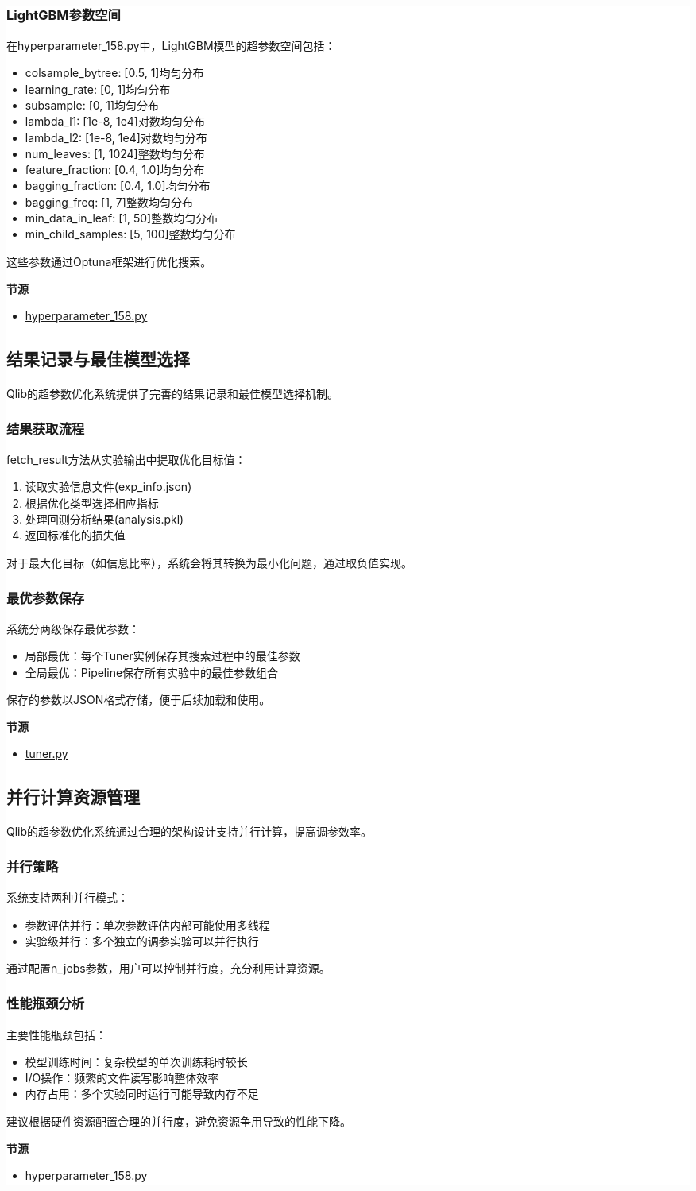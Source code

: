### LightGBM参数空间
在hyperparameter_158.py中，LightGBM模型的超参数空间包括：
- colsample_bytree: [0.5, 1]均匀分布
- learning_rate: [0, 1]均匀分布
- subsample: [0, 1]均匀分布
- lambda_l1: [1e-8, 1e4]对数均匀分布
- lambda_l2: [1e-8, 1e4]对数均匀分布
- num_leaves: [1, 1024]整数均匀分布
- feature_fraction: [0.4, 1.0]均匀分布
- bagging_fraction: [0.4, 1.0]均匀分布
- bagging_freq: [1, 7]整数均匀分布
- min_data_in_leaf: [1, 50]整数均匀分布
- min_child_samples: [5, 100]整数均匀分布

这些参数通过Optuna框架进行优化搜索。

**节源**
- [hyperparameter_158.py](file://examples/hyperparameter/LightGBM/hyperparameter_158.py#L0-L45)

## 结果记录与最佳模型选择
Qlib的超参数优化系统提供了完善的结果记录和最佳模型选择机制。

### 结果获取流程
fetch_result方法从实验输出中提取优化目标值：
1. 读取实验信息文件(exp_info.json)
2. 根据优化类型选择相应指标
3. 处理回测分析结果(analysis.pkl)
4. 返回标准化的损失值

对于最大化目标（如信息比率），系统会将其转换为最小化问题，通过取负值实现。

### 最优参数保存
系统分两级保存最优参数：
- 局部最优：每个Tuner实例保存其搜索过程中的最佳参数
- 全局最优：Pipeline保存所有实验中的最佳参数组合

保存的参数以JSON格式存储，便于后续加载和使用。

**节源**
- [tuner.py](file://qlib/contrib/tuner/tuner.py#L124-L166)

## 并行计算资源管理
Qlib的超参数优化系统通过合理的架构设计支持并行计算，提高调参效率。

### 并行策略
系统支持两种并行模式：
- 参数评估并行：单次参数评估内部可能使用多线程
- 实验级并行：多个独立的调参实验可以并行执行

通过配置n_jobs参数，用户可以控制并行度，充分利用计算资源。

### 性能瓶颈分析
主要性能瓶颈包括：
- 模型训练时间：复杂模型的单次训练耗时较长
- I/O操作：频繁的文件读写影响整体效率
- 内存占用：多个实验同时运行可能导致内存不足

建议根据硬件资源配置合理的并行度，避免资源争用导致的性能下降。

**节源**
- [hyperparameter_158.py](file://examples/hyperparameter/LightGBM/hyperparameter_158.py#L40-L45)